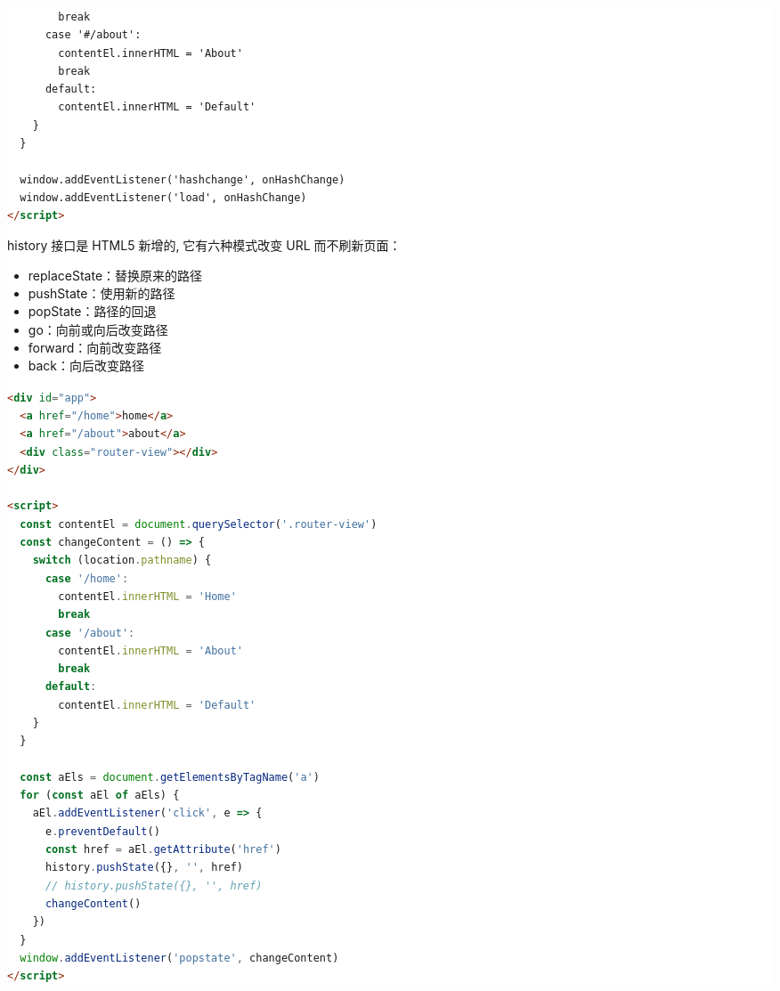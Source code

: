 ```html
        break
      case '#/about':
        contentEl.innerHTML = 'About'
        break
      default:
        contentEl.innerHTML = 'Default'
    }
  }

  window.addEventListener('hashchange', onHashChange)
  window.addEventListener('load', onHashChange)
</script>
```

history 接口是 HTML5 新增的, 它有六种模式改变 URL 而不刷新页面：

- replaceState：替换原来的路径
- pushState：使用新的路径
- popState：路径的回退
- go：向前或向后改变路径
- forward：向前改变路径
- back：向后改变路径

```html
<div id="app">
  <a href="/home">home</a>
  <a href="/about">about</a>
  <div class="router-view"></div>
</div>

<script>
  const contentEl = document.querySelector('.router-view')
  const changeContent = () => {
    switch (location.pathname) {
      case '/home':
        contentEl.innerHTML = 'Home'
        break
      case '/about':
        contentEl.innerHTML = 'About'
        break
      default:
        contentEl.innerHTML = 'Default'
    }
  }

  const aEls = document.getElementsByTagName('a')
  for (const aEl of aEls) {
    aEl.addEventListener('click', e => {
      e.preventDefault()
      const href = aEl.getAttribute('href')
      history.pushState({}, '', href)
      // history.pushState({}, '', href)
      changeContent()
    })
  }
  window.addEventListener('popstate', changeContent)
</script>
```
